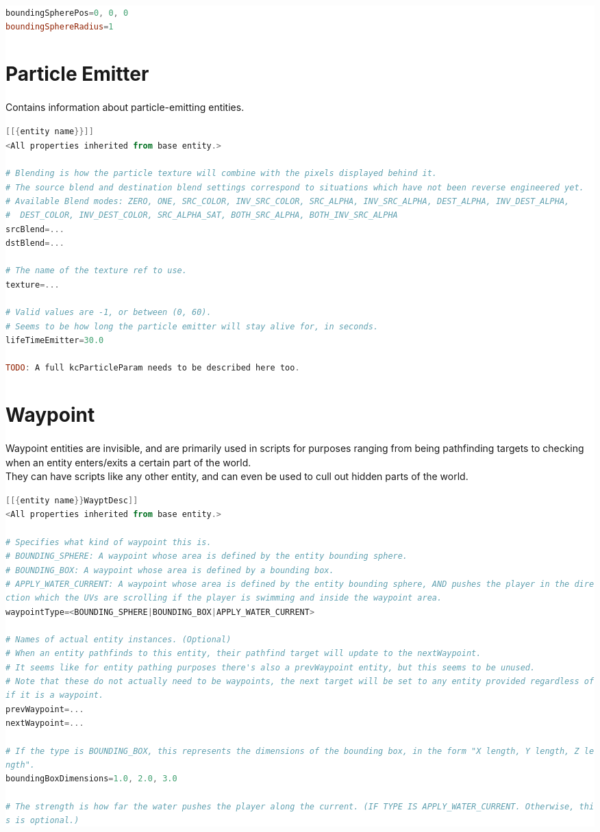 ```PowerShell
boundingSpherePos=0, 0, 0
boundingSphereRadius=1
```

# Particle Emitter
Contains information about particle-emitting entities.
```PowerShell
[[{entity name}}]]
<All properties inherited from base entity.>

# Blending is how the particle texture will combine with the pixels displayed behind it.
# The source blend and destination blend settings correspond to situations which have not been reverse engineered yet.
# Available Blend modes: ZERO, ONE, SRC_COLOR, INV_SRC_COLOR, SRC_ALPHA, INV_SRC_ALPHA, DEST_ALPHA, INV_DEST_ALPHA,
#  DEST_COLOR, INV_DEST_COLOR, SRC_ALPHA_SAT, BOTH_SRC_ALPHA, BOTH_INV_SRC_ALPHA
srcBlend=...
dstBlend=...

# The name of the texture ref to use.
texture=...

# Valid values are -1, or between (0, 60).
# Seems to be how long the particle emitter will stay alive for, in seconds.
lifeTimeEmitter=30.0

TODO: A full kcParticleParam needs to be described here too.
```

# Waypoint
Waypoint entities are invisible, and are primarily used in scripts for purposes ranging from being pathfinding targets to checking when an entity enters/exits a certain part of the world.  
They can have scripts like any other entity, and can even be used to cull out hidden parts of the world.  

```PowerShell
[[{entity name}}WayptDesc]]
<All properties inherited from base entity.>

# Specifies what kind of waypoint this is.
# BOUNDING_SPHERE: A waypoint whose area is defined by the entity bounding sphere.
# BOUNDING_BOX: A waypoint whose area is defined by a bounding box.
# APPLY_WATER_CURRENT: A waypoint whose area is defined by the entity bounding sphere, AND pushes the player in the direction which the UVs are scrolling if the player is swimming and inside the waypoint area.
waypointType=<BOUNDING_SPHERE|BOUNDING_BOX|APPLY_WATER_CURRENT>

# Names of actual entity instances. (Optional)
# When an entity pathfinds to this entity, their pathfind target will update to the nextWaypoint.
# It seems like for entity pathing purposes there's also a prevWaypoint entity, but this seems to be unused.
# Note that these do not actually need to be waypoints, the next target will be set to any entity provided regardless of if it is a waypoint.
prevWaypoint=...
nextWaypoint=...

# If the type is BOUNDING_BOX, this represents the dimensions of the bounding box, in the form "X length, Y length, Z length".
boundingBoxDimensions=1.0, 2.0, 3.0

# The strength is how far the water pushes the player along the current. (IF TYPE IS APPLY_WATER_CURRENT. Otherwise, this is optional.)
```